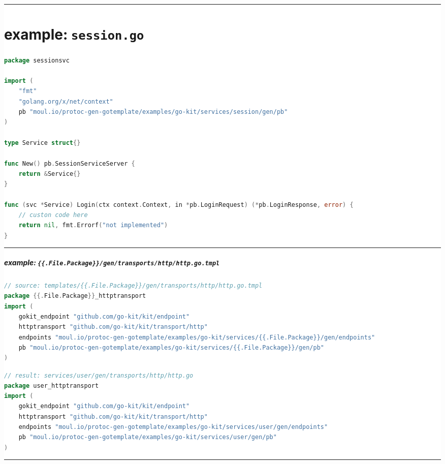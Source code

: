 
---

# example: `session.go`

```go
package sessionsvc

import (
	"fmt"
	"golang.org/x/net/context"
	pb "moul.io/protoc-gen-gotemplate/examples/go-kit/services/session/gen/pb"
)

type Service struct{}

func New() pb.SessionServiceServer {
	return &Service{}
}

func (svc *Service) Login(ctx context.Context, in *pb.LoginRequest) (*pb.LoginResponse, error) {
    // custon code here
	return nil, fmt.Errorf("not implemented")
}
```

---

##### example: `{{.File.Package}}/gen/transports/http/http.go.tmpl`

```go
// source: templates/{{.File.Package}}/gen/transports/http/http.go.tmpl
package {{.File.Package}}_httptransport
import (
    gokit_endpoint "github.com/go-kit/kit/endpoint"
	httptransport "github.com/go-kit/kit/transport/http"
	endpoints "moul.io/protoc-gen-gotemplate/examples/go-kit/services/{{.File.Package}}/gen/endpoints"
	pb "moul.io/protoc-gen-gotemplate/examples/go-kit/services/{{.File.Package}}/gen/pb"
)
```

```go
// result: services/user/gen/transports/http/http.go
package user_httptransport
import (
	gokit_endpoint "github.com/go-kit/kit/endpoint"
	httptransport "github.com/go-kit/kit/transport/http"
	endpoints "moul.io/protoc-gen-gotemplate/examples/go-kit/services/user/gen/endpoints"
	pb "moul.io/protoc-gen-gotemplate/examples/go-kit/services/user/gen/pb"
)
```

---